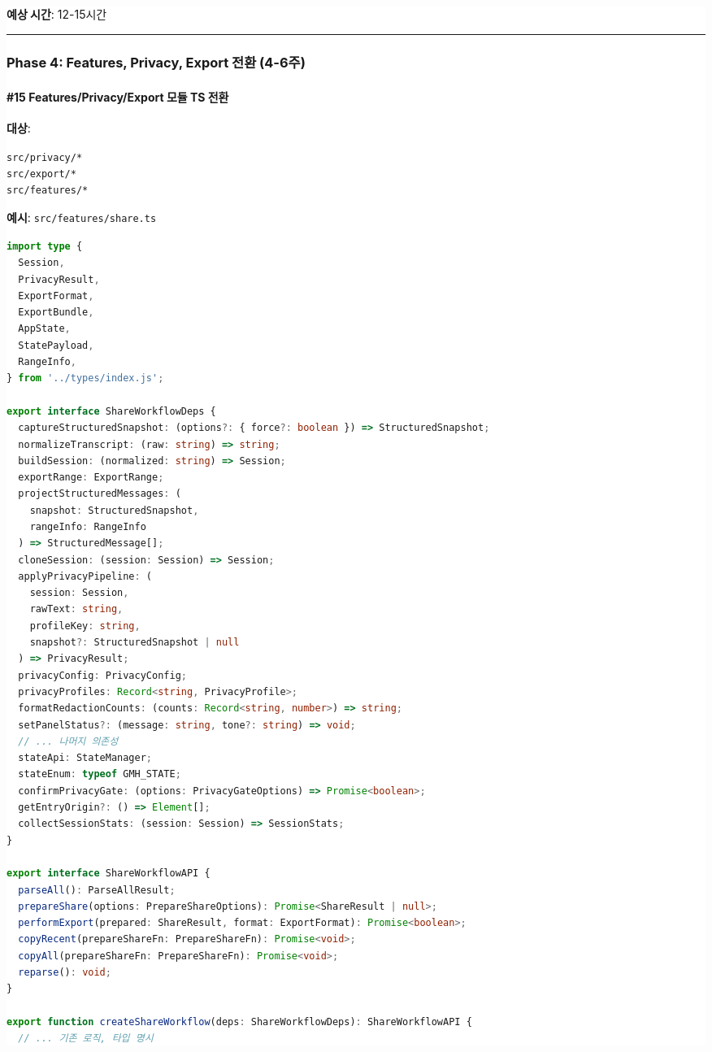 **예상 시간**: 12-15시간

---

### Phase 4: Features, Privacy, Export 전환 (4-6주)

#### #15 Features/Privacy/Export 모듈 TS 전환
**대상**:
```
src/privacy/*
src/export/*
src/features/*
```

**예시**: `src/features/share.ts`
```typescript
import type {
  Session,
  PrivacyResult,
  ExportFormat,
  ExportBundle,
  AppState,
  StatePayload,
  RangeInfo,
} from '../types/index.js';

export interface ShareWorkflowDeps {
  captureStructuredSnapshot: (options?: { force?: boolean }) => StructuredSnapshot;
  normalizeTranscript: (raw: string) => string;
  buildSession: (normalized: string) => Session;
  exportRange: ExportRange;
  projectStructuredMessages: (
    snapshot: StructuredSnapshot,
    rangeInfo: RangeInfo
  ) => StructuredMessage[];
  cloneSession: (session: Session) => Session;
  applyPrivacyPipeline: (
    session: Session,
    rawText: string,
    profileKey: string,
    snapshot?: StructuredSnapshot | null
  ) => PrivacyResult;
  privacyConfig: PrivacyConfig;
  privacyProfiles: Record<string, PrivacyProfile>;
  formatRedactionCounts: (counts: Record<string, number>) => string;
  setPanelStatus?: (message: string, tone?: string) => void;
  // ... 나머지 의존성
  stateApi: StateManager;
  stateEnum: typeof GMH_STATE;
  confirmPrivacyGate: (options: PrivacyGateOptions) => Promise<boolean>;
  getEntryOrigin?: () => Element[];
  collectSessionStats: (session: Session) => SessionStats;
}

export interface ShareWorkflowAPI {
  parseAll(): ParseAllResult;
  prepareShare(options: PrepareShareOptions): Promise<ShareResult | null>;
  performExport(prepared: ShareResult, format: ExportFormat): Promise<boolean>;
  copyRecent(prepareShareFn: PrepareShareFn): Promise<void>;
  copyAll(prepareShareFn: PrepareShareFn): Promise<void>;
  reparse(): void;
}

export function createShareWorkflow(deps: ShareWorkflowDeps): ShareWorkflowAPI {
  // ... 기존 로직, 타입 명시
```